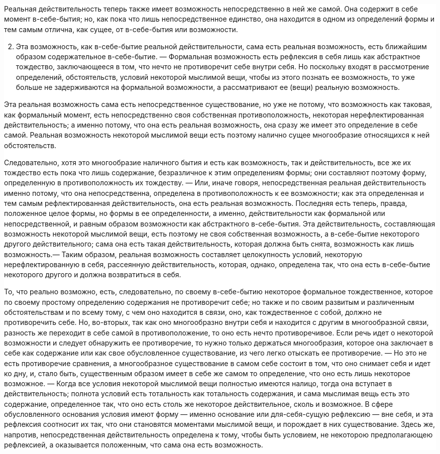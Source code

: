 Реальная действительность теперь также имеет возможность непосредственно в ней же самой. Она содержит в себе момент в-себе-бытия; но, как пока что лишь непосредственное единство, она находится в одном из определений формы и тем самым отлична, как сущее, от в-себе-бытия или возможности.

2. Эта возможность, как в-себе-бытие реальной действительности, сама есть реальная возможность, есть ближайшим образом содержательное в-себе-бытие. — Формальная возможность есть рефлексия в себя лишь как абстрактное тождество, заключающееся в том, что нечто не противоречит себе внутри себя. Но поскольку входят в рассмотрение определений, обстоятельств, условий некоторой мыслимой вещи, чтобы из этого познать ее возможность, то уже больше не задерживаются на формальной возможности, а рассматривают ее (вещи) реальную возможность.

Эта реальная возможность сама есть непосредственное существование, но уже не потому, что возможность как таковая, как формальный момент, есть непосредственно своя собственная противоположность, некоторая нерефлектированная действительность; а именно потому, что она есть реальная возможность, она сразу же имеет это определение в себе самой. Реальная возможность некоторой мыслимой вещи есть поэтому налично сущее многообразие относящихся к ней обстоятельств.

Следовательно, хотя это многообразие наличного бытия и есть как возможность, так и действительность, все же их тождество есть пока что лишь содержание, безразличное к этим определениям формы; они составляют поэтому форму, определенную в противоположность их тождеству. — Или, иначе говоря, непосредственная реальная действительность именно потому, что она непосредственна, определена в противоположность к ее возможности; как эта определенная и тем самым рефлектированная действительность, она есть реальная возможность. Последняя есть теперь, правда, положенное целое формы, но формы в ее определенности, а именно, действительности как формальной или непосредственной, и равным образом возможности как абстрактного в-себе-бытия. Эта действительность, составляющая возможность некоторой мыслимой вещи, есть поэтому не своя собственная возможность, а в-себе-бытие некоторого другого действительного; сама она есть такая действительность, которая должна быть снята, возможность как лишь возможность.— Таким образом, реальная возможность составляет целокупность условий, некоторую нерефлектированную в себя, рассеянную действительность, которая, однако, определена так, что она есть в-себе-бытие некоторого другого и должна возвратиться в себя.

То, что реально возможно, есть, следовательно, по своему в-себе-бытию некоторое формальное тождественное, которое по своему простому определению содержания не противоречит себе; но также и по своим развитым и различенным обстоятельствам и по всему тому, с чем оно находится в связи, оно, как тождественное с собой, должно не противоречить себе. Но, во-вторых, так как оно многообразно внутри себя и находится с другим в многообразной связи, разность же переходит в себе самой в противоположение, то оно есть нечто противоречивое. Если речь идет о некоторой возможности и следует обнаружить ее противоречие, то нужно только держаться многообразия, которое она заключает в себе как содержание или как свое обусловленное существование, из чего легко отыскать ее противоречие. — Но это не есть противоречие сравнения, а многообразное существование в самом себе состоит в том, что оно снимает себя и идет ко дну, и, стало быть, существенным образом имеет в себе же самом то определение, что оно есть лишь некоторое возможное. — Когда все условия некоторой мыслимой вещи полностью имеются налицо, тогда она вступает в действительность; полнота условий есть тотальность как тотальность содержания, и сама мыслимая вещь есть это содержание, определенное так, что оно есть столь же некоторое действительное, сколь и возможное. В сфере обусловленного основания условия имеют форму — именно основание или для-себя-сущую рефлексию — вне себя, и эта рефлексия соотносит их так, что они становятся моментами мыслимой вещи, и порождает в них существование. Здесь же, напротив, непосредственная действительность определена к тому, чтобы быть условием, не некоторою предполагающею рефлексией, а оказывается положенным, что сама она есть возможность.
